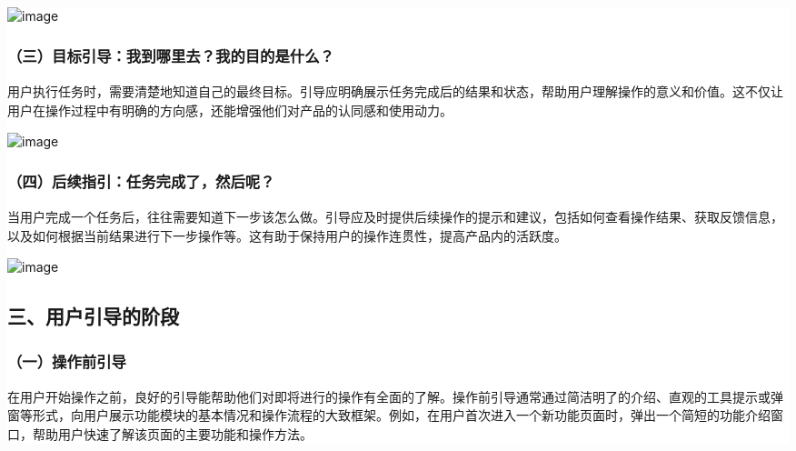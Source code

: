 ![image](https://prod-files-secure.s3.us-west-2.amazonaws.com/a7a0cc5a-89b9-4cda-8686-1fba0ca52f40/0f3aaaf8-7d4d-4176-a6f5-453871ff6f74/image.png?X-Amz-Algorithm=AWS4-HMAC-SHA256&X-Amz-Content-Sha256=UNSIGNED-PAYLOAD&X-Amz-Credential=ASIAZI2LB466S4TWKCAP%2F20250227%2Fus-west-2%2Fs3%2Faws4_request&X-Amz-Date=20250227T042325Z&X-Amz-Expires=3600&X-Amz-Security-Token=IQoJb3JpZ2luX2VjEDUaCXVzLXdlc3QtMiJHMEUCICpHL34Pp9Fzm5roumtYXFqEL2nlYiklJK%2FuESGJyT%2BUAiEA2l37LAc2Zke6IGRYSDfajbmF0un87uGASCRPfCKaXXYq%2FwMIbRAAGgw2Mzc0MjMxODM4MDUiDEvnHLcD7GnQnB42SCrcA2riFCwrjOv%2BxLZ1zzW2yI0vwzYhCU%2BEa1%2FNRFD2c5wtaShe%2FAIvDsDHoJagIKe4u3poiUW9M5yugNa0VhPd%2BTOm%2FSK0AE5gjdieX4BS2fmcpMbfDAHvcTneB5EO5K6Fw7IW4ux5nj6iceXlHEPSlCH00KULayCSkltR2bTg8gF9YCe2ZsrWl6VgYCeL5uvnAfDhMUBw1J%2FreDFLecH53Go4dLMdiHcYTQ%2BTo9%2FGE82BawUOR0hhqSiJ1JJkS%2BEyJa6%2Bwcbjk10FZpKeyZHBmi0Cgx1An3%2FLT9%2BdJfAUZSJ4SW%2FMjVpq3ZyC3QctPW%2FrEUWqWAhUes8yBpOovWGz0tKGQ%2FtHlLkwNlmWXeTUZU%2FC72Nox9Qneb8yNoEignlWamSUB2kRRG%2BxPPGsi9wKVerrpI%2FPZqSFs4QmBq3hT6LB4wxUicDB3o9JOgLBxD%2FpJs%2B1QoB7yG8Kr1jq0J8Bk7F2DcouMI77CJS8EOrkpC3RPNbnUW1A27dWSiKOZw6EVRGT9vLHzVMNOB8qBgPjc9UdeXpAnpMUdnASOJuNiMtjDIELfwCwR9f%2BTzi1HQWtNk%2FjAUQm2Pl77aWFQANTA3bwNMMSN0hj8gUOBMhjnReu1%2FLkETg9%2Fk3JG3KVMPzP%2F70GOqUBsbET44zy9e22IAGB%2B%2FOfvexYg9qKSqtgRS7gU%2FuUaNuIPx0h6ShKl%2Bf6v0ER7y1HxYr0S2x4hS2qYB%2BU00g6UVVt%2F2y7%2FCRkDBBNJNSzjs8s9nR%2B67I70kQS%2BSlBRHhkXSVAlzX%2FA6vRHbK0C%2FuY2cEfCECkLjzk3w7k3QYMyfaZOYr3tbXvQXF6X3NJxk7PoPnngZXL0H9qBf6Ufo2CmfKntVr%2B&X-Amz-Signature=4baeda19dd18f30f53b8cce004bf5daf9e3868c808e90e1028c3f036274025e7&X-Amz-SignedHeaders=host&x-id=GetObject)

### （三）目标引导：我到哪里去？我的目的是什么？

用户执行任务时，需要清楚地知道自己的最终目标。引导应明确展示任务完成后的结果和状态，帮助用户理解操作的意义和价值。这不仅让用户在操作过程中有明确的方向感，还能增强他们对产品的认同感和使用动力。

![image](https://prod-files-secure.s3.us-west-2.amazonaws.com/a7a0cc5a-89b9-4cda-8686-1fba0ca52f40/1db72c46-ad3b-4e99-9353-a2b78a6b5ae6/image.png?X-Amz-Algorithm=AWS4-HMAC-SHA256&X-Amz-Content-Sha256=UNSIGNED-PAYLOAD&X-Amz-Credential=ASIAZI2LB466S4TWKCAP%2F20250227%2Fus-west-2%2Fs3%2Faws4_request&X-Amz-Date=20250227T042325Z&X-Amz-Expires=3600&X-Amz-Security-Token=IQoJb3JpZ2luX2VjEDUaCXVzLXdlc3QtMiJHMEUCICpHL34Pp9Fzm5roumtYXFqEL2nlYiklJK%2FuESGJyT%2BUAiEA2l37LAc2Zke6IGRYSDfajbmF0un87uGASCRPfCKaXXYq%2FwMIbRAAGgw2Mzc0MjMxODM4MDUiDEvnHLcD7GnQnB42SCrcA2riFCwrjOv%2BxLZ1zzW2yI0vwzYhCU%2BEa1%2FNRFD2c5wtaShe%2FAIvDsDHoJagIKe4u3poiUW9M5yugNa0VhPd%2BTOm%2FSK0AE5gjdieX4BS2fmcpMbfDAHvcTneB5EO5K6Fw7IW4ux5nj6iceXlHEPSlCH00KULayCSkltR2bTg8gF9YCe2ZsrWl6VgYCeL5uvnAfDhMUBw1J%2FreDFLecH53Go4dLMdiHcYTQ%2BTo9%2FGE82BawUOR0hhqSiJ1JJkS%2BEyJa6%2Bwcbjk10FZpKeyZHBmi0Cgx1An3%2FLT9%2BdJfAUZSJ4SW%2FMjVpq3ZyC3QctPW%2FrEUWqWAhUes8yBpOovWGz0tKGQ%2FtHlLkwNlmWXeTUZU%2FC72Nox9Qneb8yNoEignlWamSUB2kRRG%2BxPPGsi9wKVerrpI%2FPZqSFs4QmBq3hT6LB4wxUicDB3o9JOgLBxD%2FpJs%2B1QoB7yG8Kr1jq0J8Bk7F2DcouMI77CJS8EOrkpC3RPNbnUW1A27dWSiKOZw6EVRGT9vLHzVMNOB8qBgPjc9UdeXpAnpMUdnASOJuNiMtjDIELfwCwR9f%2BTzi1HQWtNk%2FjAUQm2Pl77aWFQANTA3bwNMMSN0hj8gUOBMhjnReu1%2FLkETg9%2Fk3JG3KVMPzP%2F70GOqUBsbET44zy9e22IAGB%2B%2FOfvexYg9qKSqtgRS7gU%2FuUaNuIPx0h6ShKl%2Bf6v0ER7y1HxYr0S2x4hS2qYB%2BU00g6UVVt%2F2y7%2FCRkDBBNJNSzjs8s9nR%2B67I70kQS%2BSlBRHhkXSVAlzX%2FA6vRHbK0C%2FuY2cEfCECkLjzk3w7k3QYMyfaZOYr3tbXvQXF6X3NJxk7PoPnngZXL0H9qBf6Ufo2CmfKntVr%2B&X-Amz-Signature=d02b8fbff894220768528d4b1e8ff560aa7d93416f228f47b9998f1602249668&X-Amz-SignedHeaders=host&x-id=GetObject)

### （四）后续指引：任务完成了，然后呢？

当用户完成一个任务后，往往需要知道下一步该怎么做。引导应及时提供后续操作的提示和建议，包括如何查看操作结果、获取反馈信息，以及如何根据当前结果进行下一步操作等。这有助于保持用户的操作连贯性，提高产品内的活跃度。

![image](https://prod-files-secure.s3.us-west-2.amazonaws.com/a7a0cc5a-89b9-4cda-8686-1fba0ca52f40/efd24c17-5899-4682-be24-a14c8965a711/image.png?X-Amz-Algorithm=AWS4-HMAC-SHA256&X-Amz-Content-Sha256=UNSIGNED-PAYLOAD&X-Amz-Credential=ASIAZI2LB466S4TWKCAP%2F20250227%2Fus-west-2%2Fs3%2Faws4_request&X-Amz-Date=20250227T042325Z&X-Amz-Expires=3600&X-Amz-Security-Token=IQoJb3JpZ2luX2VjEDUaCXVzLXdlc3QtMiJHMEUCICpHL34Pp9Fzm5roumtYXFqEL2nlYiklJK%2FuESGJyT%2BUAiEA2l37LAc2Zke6IGRYSDfajbmF0un87uGASCRPfCKaXXYq%2FwMIbRAAGgw2Mzc0MjMxODM4MDUiDEvnHLcD7GnQnB42SCrcA2riFCwrjOv%2BxLZ1zzW2yI0vwzYhCU%2BEa1%2FNRFD2c5wtaShe%2FAIvDsDHoJagIKe4u3poiUW9M5yugNa0VhPd%2BTOm%2FSK0AE5gjdieX4BS2fmcpMbfDAHvcTneB5EO5K6Fw7IW4ux5nj6iceXlHEPSlCH00KULayCSkltR2bTg8gF9YCe2ZsrWl6VgYCeL5uvnAfDhMUBw1J%2FreDFLecH53Go4dLMdiHcYTQ%2BTo9%2FGE82BawUOR0hhqSiJ1JJkS%2BEyJa6%2Bwcbjk10FZpKeyZHBmi0Cgx1An3%2FLT9%2BdJfAUZSJ4SW%2FMjVpq3ZyC3QctPW%2FrEUWqWAhUes8yBpOovWGz0tKGQ%2FtHlLkwNlmWXeTUZU%2FC72Nox9Qneb8yNoEignlWamSUB2kRRG%2BxPPGsi9wKVerrpI%2FPZqSFs4QmBq3hT6LB4wxUicDB3o9JOgLBxD%2FpJs%2B1QoB7yG8Kr1jq0J8Bk7F2DcouMI77CJS8EOrkpC3RPNbnUW1A27dWSiKOZw6EVRGT9vLHzVMNOB8qBgPjc9UdeXpAnpMUdnASOJuNiMtjDIELfwCwR9f%2BTzi1HQWtNk%2FjAUQm2Pl77aWFQANTA3bwNMMSN0hj8gUOBMhjnReu1%2FLkETg9%2Fk3JG3KVMPzP%2F70GOqUBsbET44zy9e22IAGB%2B%2FOfvexYg9qKSqtgRS7gU%2FuUaNuIPx0h6ShKl%2Bf6v0ER7y1HxYr0S2x4hS2qYB%2BU00g6UVVt%2F2y7%2FCRkDBBNJNSzjs8s9nR%2B67I70kQS%2BSlBRHhkXSVAlzX%2FA6vRHbK0C%2FuY2cEfCECkLjzk3w7k3QYMyfaZOYr3tbXvQXF6X3NJxk7PoPnngZXL0H9qBf6Ufo2CmfKntVr%2B&X-Amz-Signature=cbc5d3c6139909d859d5dd6ecc8cb1a360f75d698d126ce2a32e18c38978f6b8&X-Amz-SignedHeaders=host&x-id=GetObject)

## 三、用户引导的阶段

### （一）操作前引导

在用户开始操作之前，良好的引导能帮助他们对即将进行的操作有全面的了解。操作前引导通常通过简洁明了的介绍、直观的工具提示或弹窗等形式，向用户展示功能模块的基本情况和操作流程的大致框架。例如，在用户首次进入一个新功能页面时，弹出一个简短的功能介绍窗口，帮助用户快速了解该页面的主要功能和操作方法。
